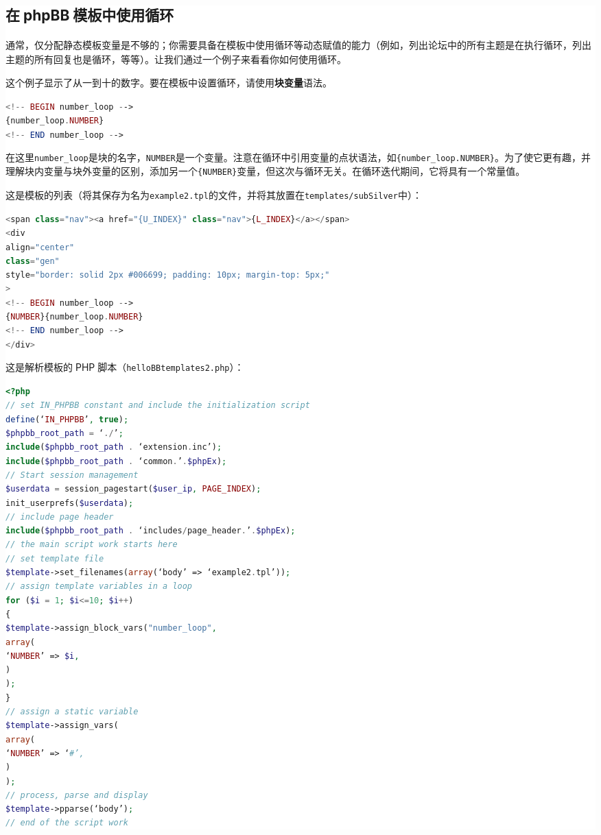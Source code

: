 ## 在 phpBB 模板中使用循环

通常，仅分配静态模板变量是不够的；你需要具备在模板中使用循环等动态赋值的能力（例如，列出论坛中的所有主题是在执行循环，列出主题的所有回复也是循环，等等）。让我们通过一个例子来看看你如何使用循环。

这个例子显示了从一到十的数字。要在模板中设置循环，请使用**块变量**语法。

```php
<!-- BEGIN number_loop -->
{number_loop.NUMBER}
<!-- END number_loop -->

```

在这里`number_loop`是块的名字，`NUMBER`是一个变量。注意在循环中引用变量的点状语法，如`{number_loop.NUMBER}`。为了使它更有趣，并理解块内变量与块外变量的区别，添加另一个`{NUMBER}`变量，但这次与循环无关。在循环迭代期间，它将具有一个常量值。

这是模板的列表（将其保存为名为`example2.tpl`的文件，并将其放置在`templates/subSilver`中）：

```php
<span class="nav"><a href="{U_INDEX}" class="nav">{L_INDEX}</a></span>
<div
align="center"
class="gen"
style="border: solid 2px #006699; padding: 10px; margin-top: 5px;"
>
<!-- BEGIN number_loop -->
{NUMBER}{number_loop.NUMBER}
<!-- END number_loop -->
</div>

```

这是解析模板的 PHP 脚本（`helloBBtemplates2.php`）：

```php
<?php
// set IN_PHPBB constant and include the initialization script
define(‘IN_PHPBB’, true);
$phpbb_root_path = ‘./’;
include($phpbb_root_path . ‘extension.inc’);
include($phpbb_root_path . ‘common.’.$phpEx);
// Start session management
$userdata = session_pagestart($user_ip, PAGE_INDEX);
init_userprefs($userdata);
// include page header
include($phpbb_root_path . ‘includes/page_header.’.$phpEx);
// the main script work starts here
// set template file
$template->set_filenames(array(‘body’ => ‘example2.tpl’));
// assign template variables in a loop
for ($i = 1; $i<=10; $i++)
{
$template->assign_block_vars("number_loop",
array(
‘NUMBER’ => $i,
)
);
}
// assign a static variable
$template->assign_vars(
array(
‘NUMBER’ => ‘#’,
)
);
// process, parse and display
$template->pparse(‘body’);
// end of the script work
```